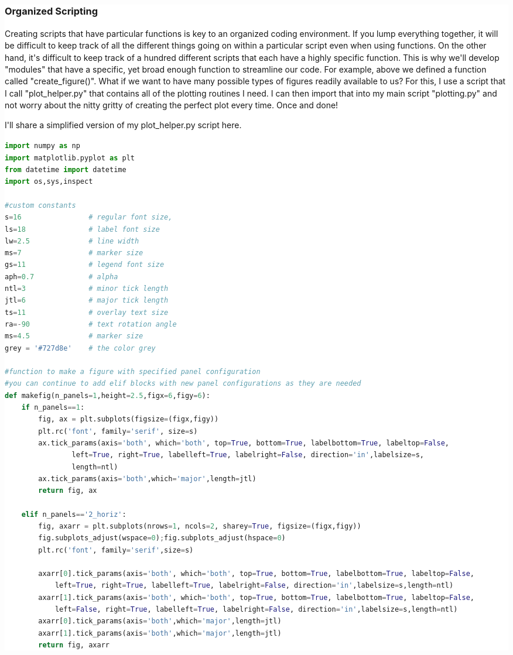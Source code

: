 ### Organized Scripting

Creating scripts that have particular functions is key to an organized coding environment. If you lump everything together, it will be difficult to keep track of all the different things going on within a particular script even when using functions. On the other hand, it's difficult to keep track of a hundred different scripts that each have a highly specific function. This is why we'll develop "modules" that have a specific, yet broad enough function to streamline our code. For example, above we defined a function called "create_figure()". What if we want to have many possible types of figures readily available to us? For this, I use a script that I call "plot_helper.py" that contains all of the plotting routines I need. I can then import that into my main script "plotting.py" and not worry about the nitty gritty of creating the perfect plot every time. Once and done!

I'll share a simplified version of my plot_helper.py script here.

```python
import numpy as np 
import matplotlib.pyplot as plt 
from datetime import datetime
import os,sys,inspect

#custom constants
s=16 				# regular font size,
ls=18				# label font size
lw=2.5  			# line width
ms=7				# marker size
gs=11				# legend font size
aph=0.7 			# alpha
ntl=3				# minor tick length
jtl=6				# major tick length
ts=11				# overlay text size
ra=-90				# text rotation angle
ms=4.5				# marker size
grey = '#727d8e' 	# the color grey

#function to make a figure with specified panel configuration
#you can continue to add elif blocks with new panel configurations as they are needed
def makefig(n_panels=1,height=2.5,figx=6,figy=6):
	if n_panels==1:
		fig, ax = plt.subplots(figsize=(figx,figy))
		plt.rc('font', family='serif', size=s)
		ax.tick_params(axis='both', which='both', top=True, bottom=True, labelbottom=True, labeltop=False,
				left=True, right=True, labelleft=True, labelright=False, direction='in',labelsize=s,
				length=ntl)
		ax.tick_params(axis='both',which='major',length=jtl)
		return fig, ax

	elif n_panels=='2_horiz':
		fig, axarr = plt.subplots(nrows=1, ncols=2, sharey=True, figsize=(figx,figy)) 
		fig.subplots_adjust(wspace=0);fig.subplots_adjust(hspace=0)
		plt.rc('font', family='serif',size=s)

		axarr[0].tick_params(axis='both', which='both', top=True, bottom=True, labelbottom=True, labeltop=False,
			left=True, right=True, labelleft=True, labelright=False, direction='in',labelsize=s,length=ntl)
		axarr[1].tick_params(axis='both', which='both', top=True, bottom=True, labelbottom=True, labeltop=False,
			left=False, right=True, labelleft=True, labelright=False, direction='in',labelsize=s,length=ntl)
		axarr[0].tick_params(axis='both',which='major',length=jtl)
		axarr[1].tick_params(axis='both',which='major',length=jtl)
		return fig, axarr
```